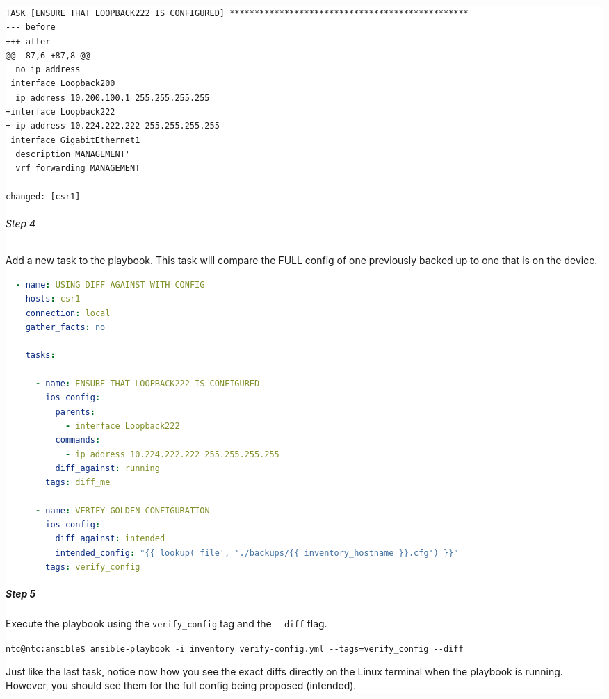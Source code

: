 ```
TASK [ENSURE THAT LOOPBACK222 IS CONFIGURED] ************************************************
--- before
+++ after
@@ -87,6 +87,8 @@
  no ip address
 interface Loopback200
  ip address 10.200.100.1 255.255.255.255
+interface Loopback222
+ ip address 10.224.222.222 255.255.255.255
 interface GigabitEthernet1
  description MANAGEMENT'
  vrf forwarding MANAGEMENT

changed: [csr1]
```

###### Step 4

Add a new task to the playbook.  This task will compare the FULL config of one previously backed up to one that is on the device.

```yaml
  - name: USING DIFF AGAINST WITH CONFIG
    hosts: csr1
    connection: local
    gather_facts: no

    tasks:

      - name: ENSURE THAT LOOPBACK222 IS CONFIGURED
        ios_config:
          parents:
            - interface Loopback222
          commands:
            - ip address 10.224.222.222 255.255.255.255
          diff_against: running
        tags: diff_me

      - name: VERIFY GOLDEN CONFIGURATION
        ios_config:
          diff_against: intended
          intended_config: "{{ lookup('file', './backups/{{ inventory_hostname }}.cfg') }}"
        tags: verify_config
```

##### Step 5

Execute the playbook using the `verify_config` tag and the `--diff` flag.

```
ntc@ntc:ansible$ ansible-playbook -i inventory verify-config.yml --tags=verify_config --diff 
```

Just like the last task, notice now how you see the exact diffs directly on the Linux terminal when the playbook is running.  However, you should see them for the full config being proposed (intended).
